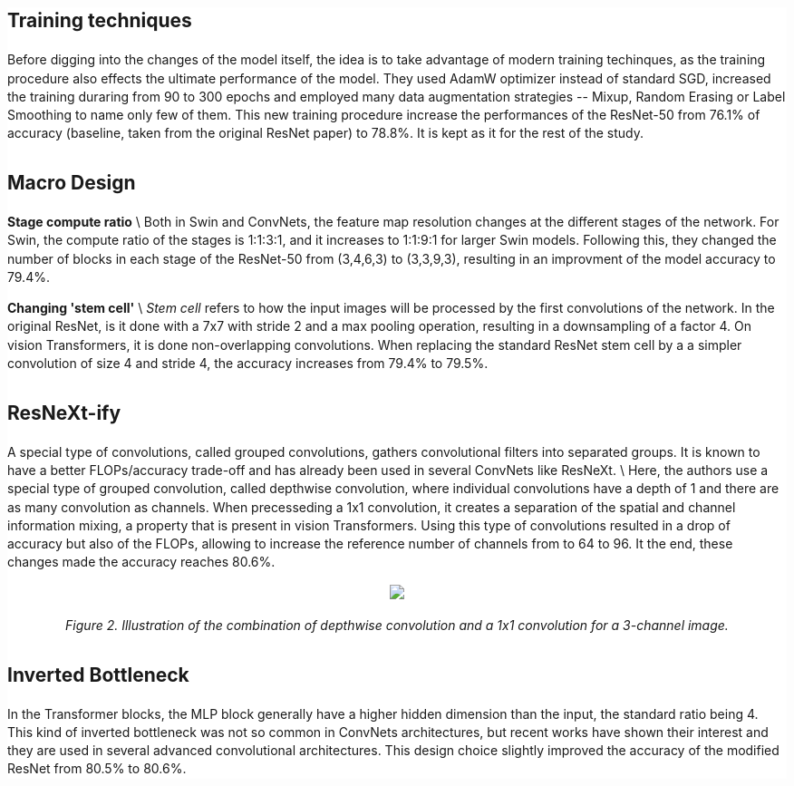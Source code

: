 ## Training techniques

Before digging into the changes of the model itself, the idea is to take advantage of modern training techinques, as the training procedure also effects the ultimate performance of the model. They used AdamW optimizer instead of standard SGD, increased the training duraring from 90 to 300 epochs and employed many data augmentation strategies -- Mixup, Random Erasing or Label Smoothing to name only few of them. This new training procedure increase the performances of the ResNet-50 from 76.1% of accuracy (baseline, taken from the original ResNet paper) to 78.8%. It is kept as it for the rest of the study.

## Macro Design

**Stage compute ratio** \\
Both in Swin and ConvNets, the feature map resolution changes at the different stages of the network. For Swin, the compute ratio of the stages is 1:1:3:1, and it increases to 1:1:9:1 for larger Swin models. Following this, they changed the number of blocks in each stage of the ResNet-50 from (3,4,6,3) to (3,3,9,3), resulting in an improvment of the model accuracy to 79.4%.

**Changing 'stem cell'** \\
_Stem cell_ refers to how the input images will be processed by the first convolutions of the network. In the original ResNet, is it done with a 7x7 with stride 2 and a max pooling operation, resulting in a downsampling of a factor 4. On vision Transformers, it is done non-overlapping convolutions. When replacing the standard ResNet stem cell by a a simpler convolution of size 4 and stride 4, the accuracy increases from 79.4% to 79.5%.

## ResNeXt-ify

A special type of convolutions, called grouped convolutions, gathers convolutional filters into separated groups. It is known to have a better FLOPs/accuracy trade-off and has already been used in several ConvNets like ResNeXt. \\
Here, the authors use a special type of grouped convolution, called depthwise convolution, where individual convolutions have a depth of 1 and there are as many convolution as channels. When precesseding a 1x1 convolution, it creates a separation of the spatial and channel information mixing, a property that is present in vision Transformers. Using this type of convolutions resulted in a drop of accuracy but also of the FLOPs, allowing to increase the reference number of channels from to 64 to 96. It the end, these changes made the accuracy reaches 80.6%. 

<div style="text-align:center">
<img src="/collections/images/conv_next/depthwise_conv.jpg"  height="300"></div>
<p style="text-align: center;font-style:italic;">Figure 2. Illustration of the combination of depthwise convolution and a 1x1 convolution for a 3-channel image.</p>


## Inverted Bottleneck

In the Transformer blocks, the MLP block generally have a higher hidden dimension than the input, the standard ratio being 4. This kind of inverted bottleneck was not so common in ConvNets architectures, but recent works have shown their interest and they are used in several advanced convolutional architectures. This design choice slightly improved the accuracy of the modified ResNet from 80.5% to 80.6%.
